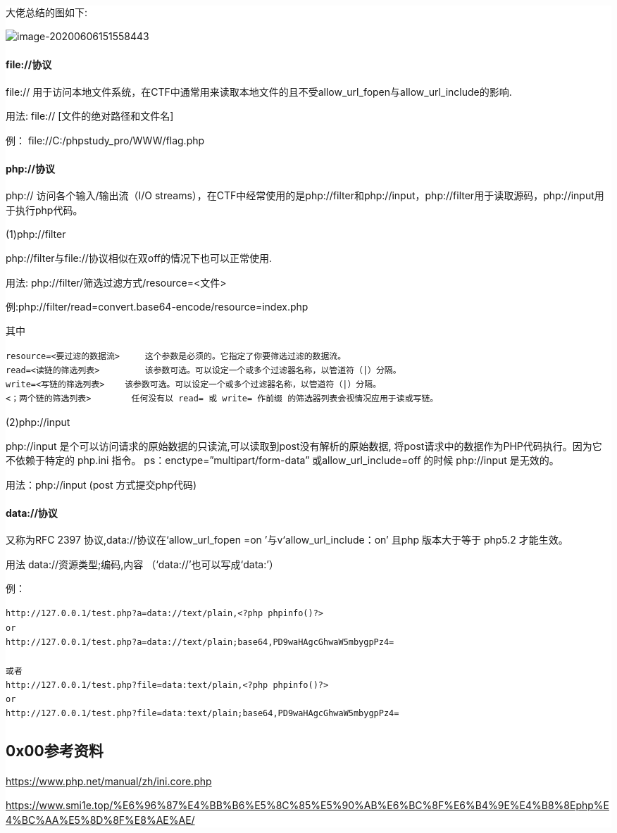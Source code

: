 大佬总结的图如下:

![image-20200606151558443](image-20200606151558443.png)

#### file://协议

file:// 用于访问本地文件系统，在CTF中通常用来读取本地文件的且不受allow_url_fopen与allow_url_include的影响.

用法: file:// [文件的绝对路径和文件名]

例： file://C:/phpstudy_pro/WWW/flag.php

#### php://协议

php:// 访问各个输入/输出流（I/O streams），在CTF中经常使用的是php://filter和php://input，php://filter用于读取源码，php://input用于执行php代码。

(1)php://filter

 php://filter与file://协议相似在双off的情况下也可以正常使用.

用法: php://filter/筛选过滤方式/resource=<文件>

例:php://filter/read=convert.base64-encode/resource=index.php

其中

```
resource=<要过滤的数据流>     这个参数是必须的。它指定了你要筛选过滤的数据流。
read=<读链的筛选列表>         该参数可选。可以设定一个或多个过滤器名称，以管道符（|）分隔。
write=<写链的筛选列表>    该参数可选。可以设定一个或多个过滤器名称，以管道符（|）分隔。
<；两个链的筛选列表>        任何没有以 read= 或 write= 作前缀 的筛选器列表会视情况应用于读或写链。
```

(2)php://input

php://input 是个可以访问请求的原始数据的只读流,可以读取到post没有解析的原始数据, 将post请求中的数据作为PHP代码执行。因为它不依赖于特定的 php.ini 指令。
ps：enctype=”multipart/form-data” 或allow_url_include=off 的时候 php://input 是无效的。

用法：php://input  (post 方式提交php代码)

####  data://协议

又称为RFC 2397 协议,data://协议在‘allow_url_fopen =on ’与v‘allow_url_include：on’
且php 版本大于等于 php5.2 才能生效。

用法 data://资源类型;编码,内容  （‘data://’也可以写成‘data:’）

例：

```
http://127.0.0.1/test.php?a=data://text/plain,<?php phpinfo()?>
or
http://127.0.0.1/test.php?a=data://text/plain;base64,PD9waHAgcGhwaW5mbygpPz4=

或者
http://127.0.0.1/test.php?file=data:text/plain,<?php phpinfo()?>
or
http://127.0.0.1/test.php?file=data:text/plain;base64,PD9waHAgcGhwaW5mbygpPz4=
```



## 0x00参考资料

https://www.php.net/manual/zh/ini.core.php

https://www.smi1e.top/%E6%96%87%E4%BB%B6%E5%8C%85%E5%90%AB%E6%BC%8F%E6%B4%9E%E4%B8%8Ephp%E4%BC%AA%E5%8D%8F%E8%AE%AE/



